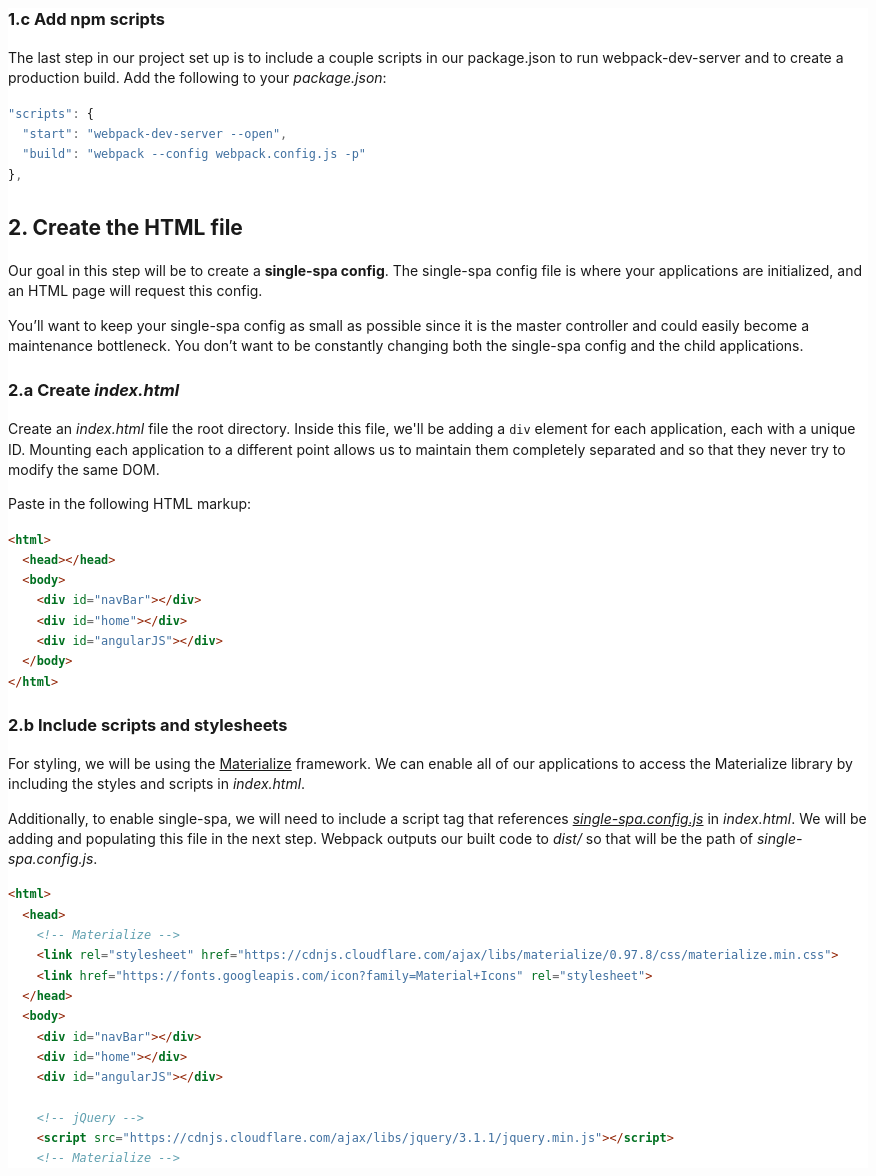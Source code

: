 ### 1.c Add npm scripts

The last step in our project set up is to include a couple scripts in our package.json to run webpack-dev-server and to create a production build. Add the following to your *package.json*:

```js title="package.json"
"scripts": {
  "start": "webpack-dev-server --open",
  "build": "webpack --config webpack.config.js -p"
},
```

## 2. Create the HTML file

Our goal in this step will be to create a __single-spa config__. The single-spa config file is where your applications are initialized, and an HTML page will request this config.

You’ll want to keep your single-spa config as small as possible since it is the master controller and could easily become a maintenance bottleneck. You don’t want to be constantly changing both the single-spa config and the child applications.

### 2.a Create *index.html*

Create an *index.html* file the root directory. Inside this file, we'll be adding a `div` element for each application, each with a unique ID. Mounting each application to a different point allows us to maintain them completely separated and so that they never try to modify the same DOM.

Paste in the following HTML markup:

```html title="index.html"
<html>
  <head></head>
  <body>
    <div id="navBar"></div>
    <div id="home"></div>
    <div id="angularJS"></div>
  </body>
</html>
```

### 2.b Include scripts and stylesheets

For styling, we will be using the [Materialize](https://materializecss.com/) framework. We can enable all of our applications to access the Materialize library by including the styles and scripts in *index.html*.

Additionally, to enable single-spa, we will need to include a script tag that references [*single-spa.config.js*](configuration#indexhtml-file) in *index.html*. We will be adding and populating this file in the next step. Webpack outputs our built code to *dist/* so that will be the path of *single-spa.config.js*.

```html title="index.html"
<html>
  <head>
    <!-- Materialize -->
    <link rel="stylesheet" href="https://cdnjs.cloudflare.com/ajax/libs/materialize/0.97.8/css/materialize.min.css">
    <link href="https://fonts.googleapis.com/icon?family=Material+Icons" rel="stylesheet">
  </head>
  <body>
    <div id="navBar"></div>
    <div id="home"></div>
    <div id="angularJS"></div>

    <!-- jQuery -->
    <script src="https://cdnjs.cloudflare.com/ajax/libs/jquery/3.1.1/jquery.min.js"></script>
    <!-- Materialize -->
```